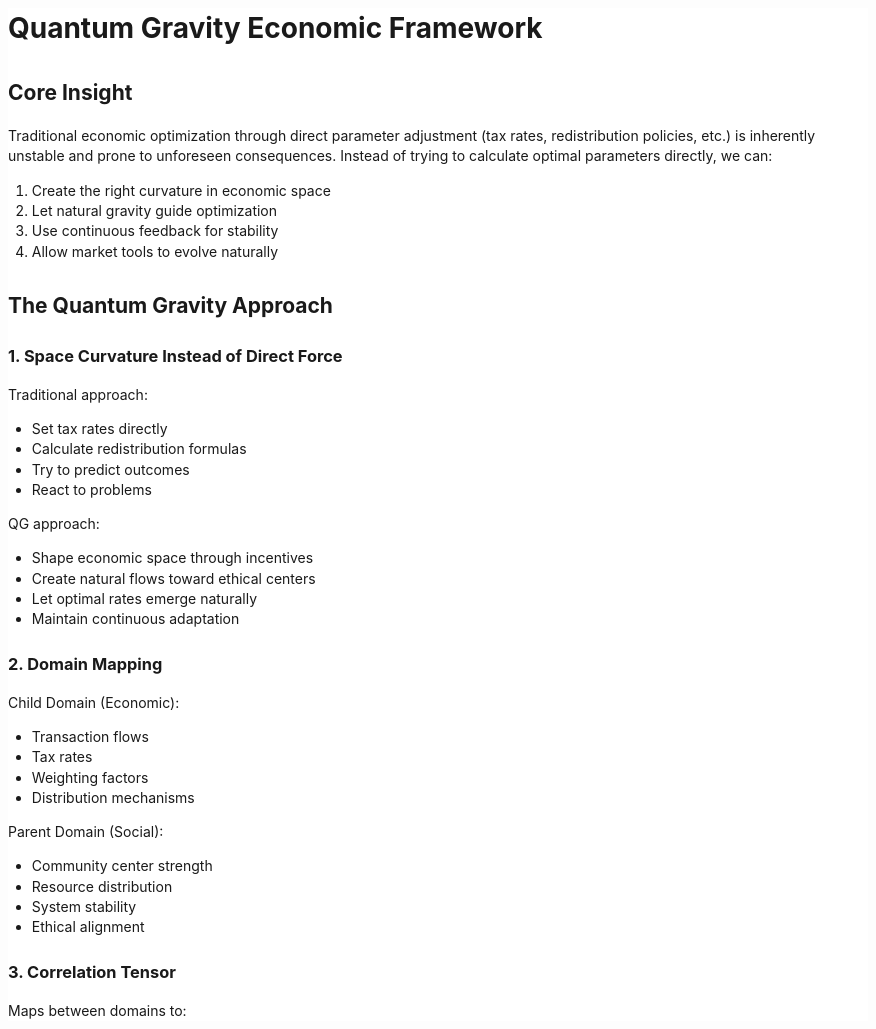 # Quantum Gravity Economic Framework

## Core Insight

Traditional economic optimization through direct parameter adjustment (tax rates, redistribution policies, etc.) is
inherently unstable and prone to unforeseen consequences. Instead of trying to calculate optimal parameters directly, we
can:

1. Create the right curvature in economic space
2. Let natural gravity guide optimization
3. Use continuous feedback for stability
4. Allow market tools to evolve naturally

## The Quantum Gravity Approach

### 1. Space Curvature Instead of Direct Force

Traditional approach:

- Set tax rates directly
- Calculate redistribution formulas
- Try to predict outcomes
- React to problems

QG approach:

- Shape economic space through incentives
- Create natural flows toward ethical centers
- Let optimal rates emerge naturally
- Maintain continuous adaptation

### 2. Domain Mapping

Child Domain (Economic):

- Transaction flows
- Tax rates
- Weighting factors
- Distribution mechanisms

Parent Domain (Social):

- Community center strength
- Resource distribution
- System stability
- Ethical alignment

### 3. Correlation Tensor

Maps between domains to:
